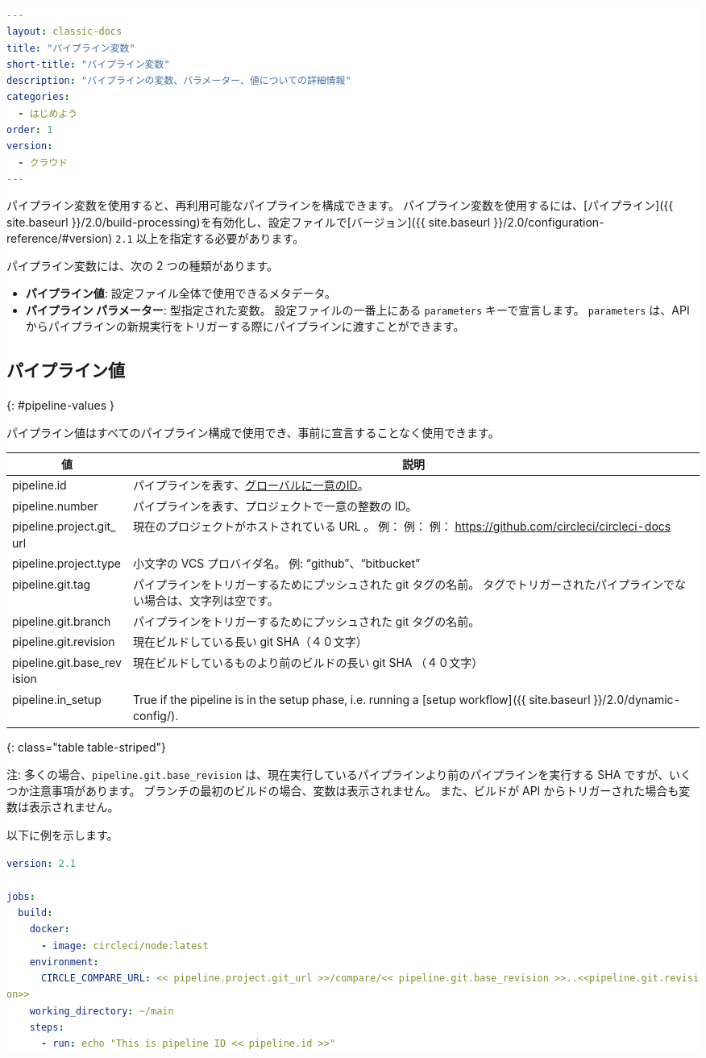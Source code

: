 ```yaml
---
layout: classic-docs
title: "パイプライン変数"
short-title: "パイプライン変数"
description: "パイプラインの変数、パラメーター、値についての詳細情報"
categories:
  - はじめよう
order: 1
version:
  - クラウド
---
```


パイプライン変数を使用すると、再利用可能なパイプラインを構成できます。 パイプライン変数を使用するには、[パイプライン]({{ site.baseurl }}/2.0/build-processing)を有効化し、設定ファイルで[バージョン]({{ site.baseurl }}/2.0/configuration-reference/#version) `2.1` 以上を指定する必要があります。

パイプライン変数には、次の 2 つの種類があります。

* **パイプライン値**: 設定ファイル全体で使用できるメタデータ。
* **パイプライン パラメーター**: 型指定された変数。 設定ファイルの一番上にある `parameters` キーで宣言します。 `parameters` は、API からパイプラインの新規実行をトリガーする際にパイプラインに渡すことができます。

## パイプライン値
{: #pipeline-values }

パイプライン値はすべてのパイプライン構成で使用でき、事前に宣言することなく使用できます。

| 値                          | 説明                                                                                                                   |
| -------------------------- | -------------------------------------------------------------------------------------------------------------------- |
| pipeline.id                | パイプラインを表す、[グローバルに一意のID](https://en.wikipedia.org/wiki/Universally_unique_identifier)。                                |
| pipeline.number            | パイプラインを表す、プロジェクトで一意の整数の ID。                                                                                          |
| pipeline.project.git_url   | 現在のプロジェクトがホストされている URL 。 例： 例： 例： https://github.com/circleci/circleci-docs                                          |
| pipeline.project.type      | 小文字の VCS プロバイダ名。 例: “github”、“bitbucket”                                                                             |
| pipeline.git.tag           | パイプラインをトリガーするためにプッシュされた git タグの名前。 タグでトリガーされたパイプラインでない場合は、文字列は空です。                                                   |
| pipeline.git.branch        | パイプラインをトリガーするためにプッシュされた git タグの名前。                                                                                   |
| pipeline.git.revision      | 現在ビルドしている長い git SHA（４０文字）                                                                                            |
| pipeline.git.base_revision | 現在ビルドしているものより前のビルドの長い git SHA （４０文字）                                                                                 |
| pipeline.in_setup          | True if the pipeline is in the setup phase, i.e. running a [setup workflow]({{ site.baseurl }}/2.0/dynamic-config/). |
{: class="table table-striped"}

注: 多くの場合、`pipeline.git.base_revision` は、現在実行しているパイプラインより前のパイプラインを実行する SHA ですが、いくつか注意事項があります。 ブランチの最初のビルドの場合、変数は表示されません。 また、ビルドが API からトリガーされた場合も変数は表示されません。

以下に例を示します。

```yaml
version: 2.1

jobs:
  build:
    docker:
      - image: circleci/node:latest
    environment:
      CIRCLE_COMPARE_URL: << pipeline.project.git_url >>/compare/<< pipeline.git.base_revision >>..<<pipeline.git.revision>>
    working_directory: ~/main
    steps:
      - run: echo "This is pipeline ID << pipeline.id >>"
```